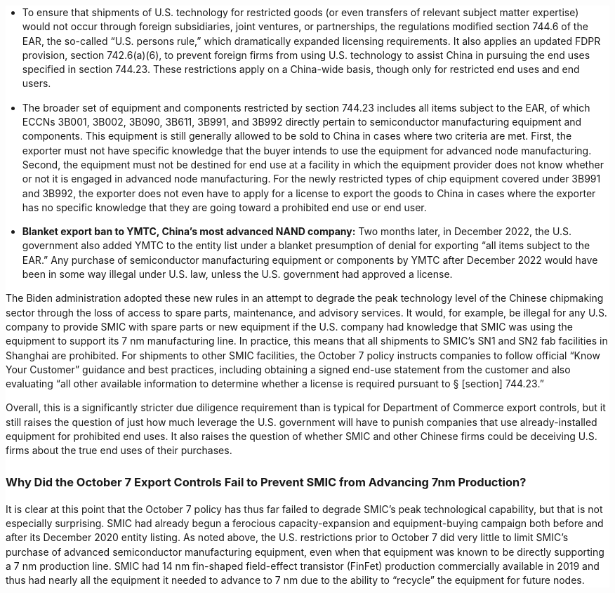 - To ensure that shipments of U.S. technology for restricted goods (or even transfers of relevant subject matter expertise) would not occur through foreign subsidiaries, joint ventures, or partnerships, the regulations modified section 744.6 of the EAR, the so-called “U.S. persons rule,” which dramatically expanded licensing requirements. It also applies an updated FDPR provision, section 742.6(a)(6), to prevent foreign firms from using U.S. technology to assist China in pursuing the end uses specified in section 744.23. These restrictions apply on a China-wide basis, though only for restricted end uses and end users.

- The broader set of equipment and components restricted by section 744.23 includes all items subject to the EAR, of which ECCNs 3B001, 3B002, 3B090, 3B611, 3B991, and 3B992 directly pertain to semiconductor manufacturing equipment and components. This equipment is still generally allowed to be sold to China in cases where two criteria are met. First, the exporter must not have specific knowledge that the buyer intends to use the equipment for advanced node manufacturing. Second, the equipment must not be destined for end use at a facility in which the equipment provider does not know whether or not it is engaged in advanced node manufacturing. For the newly restricted types of chip equipment covered under 3B991 and 3B992, the exporter does not even have to apply for a license to export the goods to China in cases where the exporter has no specific knowledge that they are going toward a prohibited end use or end user.

- __Blanket export ban to YMTC, China’s most advanced NAND company:__ Two months later, in December 2022, the U.S. government also added YMTC to the entity list under a blanket presumption of denial for exporting “all items subject to the EAR.” Any purchase of semiconductor manufacturing equipment or components by YMTC after December 2022 would have been in some way illegal under U.S. law, unless the U.S. government had approved a license.

The Biden administration adopted these new rules in an attempt to degrade the peak technology level of the Chinese chipmaking sector through the loss of access to spare parts, maintenance, and advisory services. It would, for example, be illegal for any U.S. company to provide SMIC with spare parts or new equipment if the U.S. company had knowledge that SMIC was using the equipment to support its 7 nm manufacturing line. In practice, this means that all shipments to SMIC’s SN1 and SN2 fab facilities in Shanghai are prohibited. For shipments to other SMIC facilities, the October 7 policy instructs companies to follow official “Know Your Customer” guidance and best practices, including obtaining a signed end-use statement from the customer and also evaluating “all other available information to determine whether a license is required pursuant to § [section] 744.23.”

Overall, this is a significantly stricter due diligence requirement than is typical for Department of Commerce export controls, but it still raises the question of just how much leverage the U.S. government will have to punish companies that use already-installed equipment for prohibited end uses. It also raises the question of whether SMIC and other Chinese firms could be deceiving U.S. firms about the true end uses of their purchases.


### Why Did the October 7 Export Controls Fail to Prevent SMIC from Advancing 7nm Production?

It is clear at this point that the October 7 policy has thus far failed to degrade SMIC’s peak technological capability, but that is not especially surprising. SMIC had already begun a ferocious capacity-expansion and equipment-buying campaign both before and after its December 2020 entity listing. As noted above, the U.S. restrictions prior to October 7 did very little to limit SMIC’s purchase of advanced semiconductor manufacturing equipment, even when that equipment was known to be directly supporting a 7 nm production line. SMIC had 14 nm fin-shaped field-effect transistor (FinFet) production commercially available in 2019 and thus had nearly all the equipment it needed to advance to 7 nm due to the ability to “recycle” the equipment for future nodes.

